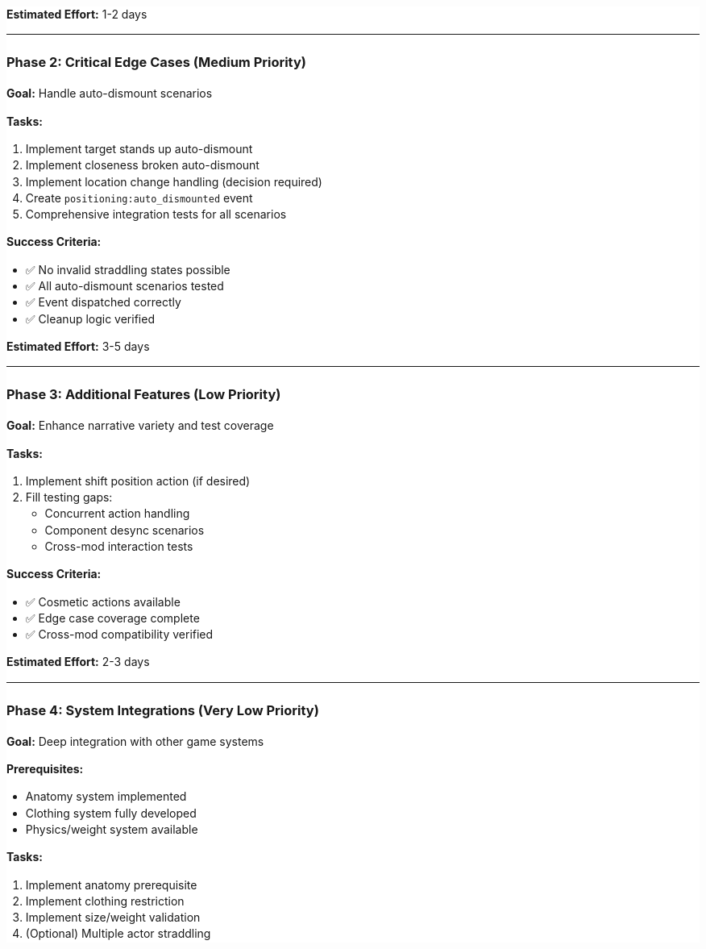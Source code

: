 **Estimated Effort:** 1-2 days

---

### Phase 2: Critical Edge Cases (Medium Priority)

**Goal:** Handle auto-dismount scenarios

**Tasks:**
1. Implement target stands up auto-dismount
2. Implement closeness broken auto-dismount
3. Implement location change handling (decision required)
4. Create `positioning:auto_dismounted` event
5. Comprehensive integration tests for all scenarios

**Success Criteria:**
- ✅ No invalid straddling states possible
- ✅ All auto-dismount scenarios tested
- ✅ Event dispatched correctly
- ✅ Cleanup logic verified

**Estimated Effort:** 3-5 days

---

### Phase 3: Additional Features (Low Priority)

**Goal:** Enhance narrative variety and test coverage

**Tasks:**
1. Implement shift position action (if desired)
2. Fill testing gaps:
   - Concurrent action handling
   - Component desync scenarios
   - Cross-mod interaction tests

**Success Criteria:**
- ✅ Cosmetic actions available
- ✅ Edge case coverage complete
- ✅ Cross-mod compatibility verified

**Estimated Effort:** 2-3 days

---

### Phase 4: System Integrations (Very Low Priority)

**Goal:** Deep integration with other game systems

**Prerequisites:**
- Anatomy system implemented
- Clothing system fully developed
- Physics/weight system available

**Tasks:**
1. Implement anatomy prerequisite
2. Implement clothing restriction
3. Implement size/weight validation
4. (Optional) Multiple actor straddling
